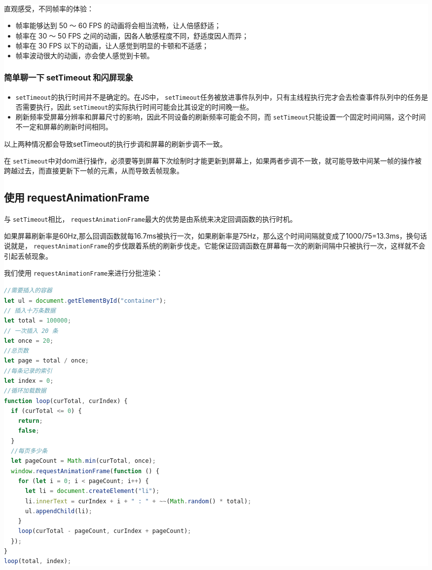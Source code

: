 直观感受，不同帧率的体验：

- 帧率能够达到 50 ～ 60 FPS 的动画将会相当流畅，让人倍感舒适；
- 帧率在 30 ～ 50 FPS 之间的动画，因各人敏感程度不同，舒适度因人而异；
- 帧率在 30 FPS 以下的动画，让人感觉到明显的卡顿和不适感；
- 帧率波动很大的动画，亦会使人感觉到卡顿。

### 简单聊一下 setTimeout 和闪屏现象

- `setTimeout`的执行时间并不是确定的。在JS中， `setTimeout`任务被放进事件队列中，只有主线程执行完才会去检查事件队列中的任务是否需要执行，因此 `setTimeout`的实际执行时间可能会比其设定的时间晚一些。
- 刷新频率受屏幕分辨率和屏幕尺寸的影响，因此不同设备的刷新频率可能会不同，而 `setTimeout`只能设置一个固定时间间隔，这个时间不一定和屏幕的刷新时间相同。

以上两种情况都会导致setTimeout的执行步调和屏幕的刷新步调不一致。

在 `setTimeout`中对dom进行操作，必须要等到屏幕下次绘制时才能更新到屏幕上，如果两者步调不一致，就可能导致中间某一帧的操作被跨越过去，而直接更新下一帧的元素，从而导致丢帧现象。

## 使用 requestAnimationFrame

与 `setTimeout`相比， `requestAnimationFrame`最大的优势是由系统来决定回调函数的执行时机。

如果屏幕刷新率是60Hz,那么回调函数就每16.7ms被执行一次，如果刷新率是75Hz，那么这个时间间隔就变成了1000/75=13.3ms，换句话说就是， `requestAnimationFrame`的步伐跟着系统的刷新步伐走。它能保证回调函数在屏幕每一次的刷新间隔中只被执行一次，这样就不会引起丢帧现象。

我们使用 `requestAnimationFrame`来进行分批渲染：

```js
//需要插入的容器
let ul = document.getElementById("container");
// 插入十万条数据
let total = 100000;
// 一次插入 20 条
let once = 20;
//总页数
let page = total / once;
//每条记录的索引
let index = 0;
//循环加载数据
function loop(curTotal, curIndex) {
  if (curTotal <= 0) {
    return;
    false;
  }
  //每页多少条
  let pageCount = Math.min(curTotal, once);
  window.requestAnimationFrame(function () {
    for (let i = 0; i < pageCount; i++) {
      let li = document.createElement("li");
      li.innerText = curIndex + i + " : " + ~~(Math.random() * total);
      ul.appendChild(li);
    }
    loop(curTotal - pageCount, curIndex + pageCount);
  });
}
loop(total, index);
```
